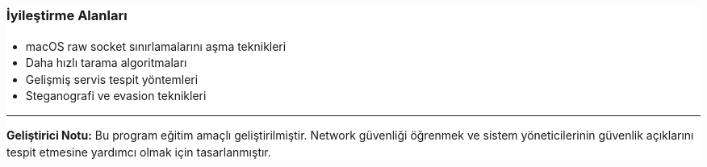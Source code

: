 ### İyileştirme Alanları
- macOS raw socket sınırlamalarını aşma teknikleri
- Daha hızlı tarama algoritmaları
- Gelişmiş servis tespit yöntemleri
- Steganografi ve evasion teknikleri

---

**Geliştirici Notu:** Bu program eğitim amaçlı geliştirilmiştir. Network güvenliği öğrenmek ve sistem yöneticilerinin güvenlik açıklarını tespit etmesine yardımcı olmak için tasarlanmıştır.
